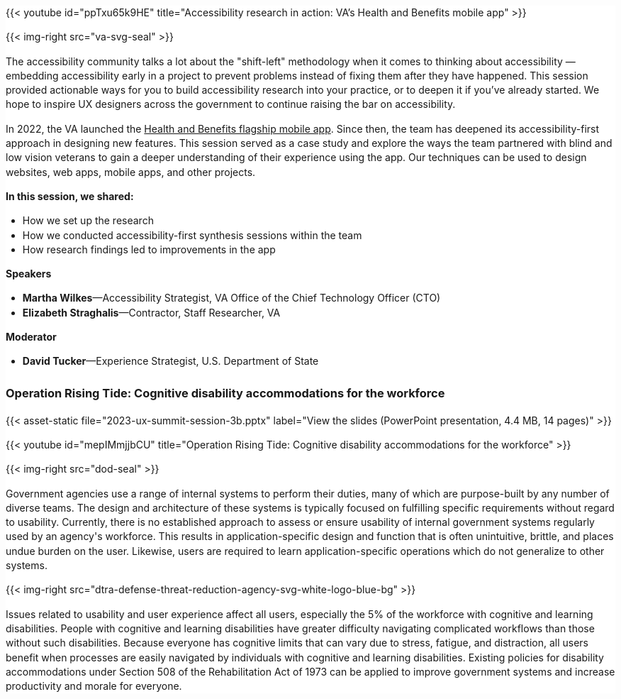 {{< youtube id="ppTxu65k9HE" title="Accessibility research in action: VA’s Health and Benefits mobile app" >}}

{{< img-right src="va-svg-seal" >}}

The accessibility community talks a lot about the "shift-left" methodology when it comes to thinking about accessibility — embedding accessibility early in a project to prevent problems instead of fixing them after they have happened. This session provided actionable ways for you to build accessibility research into your practice, or to deepen it if you’ve already started. We hope to inspire UX designers across the government to continue raising the bar on accessibility.

In 2022, the VA launched the [Health and Benefits flagship mobile app](https://news.va.gov/101836/va-mobile-app/). Since then, the team has deepened its accessibility-first approach in designing new features. This session served as a case study and explore the ways the team partnered with blind and low vision veterans to gain a deeper understanding of their experience using the app. Our techniques can be used to design websites, web apps, mobile apps, and other projects.

**In this session, we shared:**

- How we set up the research
- How we conducted accessibility-first synthesis sessions within the team
- How research findings led to improvements in the app

**Speakers**

- **Martha Wilkes**—Accessibility Strategist, VA Office of the Chief Technology Officer (CTO)
- **Elizabeth Straghalis**—Contractor, Staff Researcher, VA

**Moderator**

- **David Tucker**—Experience Strategist, U.S. Department of State

### Operation Rising Tide: Cognitive disability accommodations for the workforce

{{< asset-static file="2023-ux-summit-session-3b.pptx" label="View the slides (PowerPoint presentation, 4.4 MB, 14 pages)" >}}

{{< youtube id="mepIMmjjbCU" title="Operation Rising Tide: Cognitive disability accommodations for the workforce" >}}

{{< img-right src="dod-seal" >}}

Government agencies use a range of internal systems to perform their duties, many of which are purpose-built by any number of diverse teams. The design and architecture of these systems is typically focused on fulfilling specific requirements without regard to usability. Currently, there is no established approach to assess or ensure usability of internal government systems regularly used by an agency's workforce. This results in application-specific design and function that is often unintuitive, brittle, and places undue burden on the user. Likewise, users are required to learn application-specific operations which do not generalize to other systems.

{{< img-right src="dtra-defense-threat-reduction-agency-svg-white-logo-blue-bg" >}}

Issues related to usability and user experience affect all users, especially the 5% of the workforce with cognitive and learning disabilities. People with cognitive and learning disabilities have greater difficulty navigating complicated workflows than those without such disabilities. Because everyone has cognitive limits that can vary due to stress, fatigue, and distraction, all users benefit when processes are easily navigated by individuals with cognitive and learning disabilities. Existing policies for disability accommodations under Section 508 of the Rehabilitation Act of 1973 can be applied to improve government systems and increase productivity and morale for everyone.
